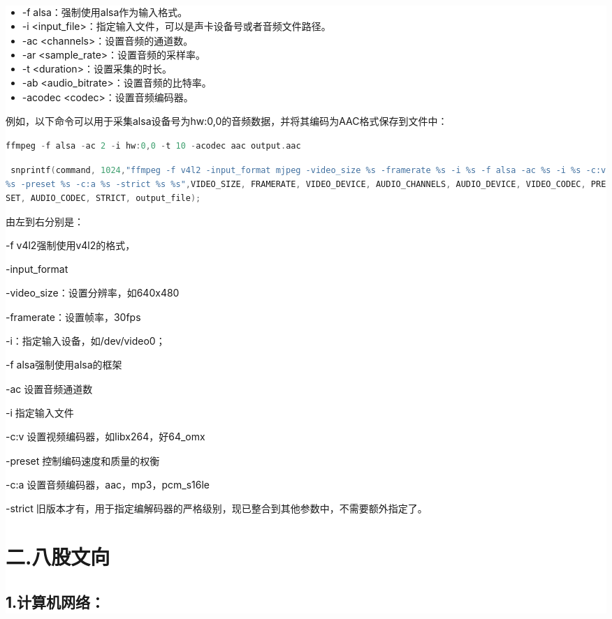 - -f alsa：强制使用alsa作为输入格式。
- -i <input_file>：指定输入文件，可以是声卡设备号或者音频文件路径。
- -ac \<channels>：设置音频的通道数。
- -ar <sample_rate>：设置音频的采样率。
- -t \<duration>：设置采集的时长。
- -ab <audio_bitrate>：设置音频的比特率。
- -acodec \<codec>：设置音频编码器。

例如，以下命令可以用于采集alsa设备号为hw:0,0的音频数据，并将其编码为AAC格式保存到文件中：

```c
ffmpeg -f alsa -ac 2 -i hw:0,0 -t 10 -acodec aac output.aac
```





```c
 snprintf(command, 1024,"ffmpeg -f v4l2 -input_format mjpeg -video_size %s -framerate %s -i %s -f alsa -ac %s -i %s -c:v %s -preset %s -c:a %s -strict %s %s",VIDEO_SIZE, FRAMERATE, VIDEO_DEVICE, AUDIO_CHANNELS, AUDIO_DEVICE, VIDEO_CODEC, PRESET, AUDIO_CODEC, STRICT, output_file);
```

由左到右分别是：

-f v4l2强制使用v4l2的格式，

-input_format

-video_size：设置分辨率，如640x480

-framerate：设置帧率，30fps

-i：指定输入设备，如/dev/video0；



-f alsa强制使用alsa的框架

-ac 设置音频通道数

-i 指定输入文件

-c:v 设置视频编码器，如libx264，好64_omx

-preset 控制编码速度和质量的权衡

-c:a 设置音频编码器，aac，mp3，pcm_s16le

-strict 旧版本才有，用于指定编解码器的严格级别，现已整合到其他参数中，不需要额外指定了。









# 二.八股文向

## 1.计算机网络：
